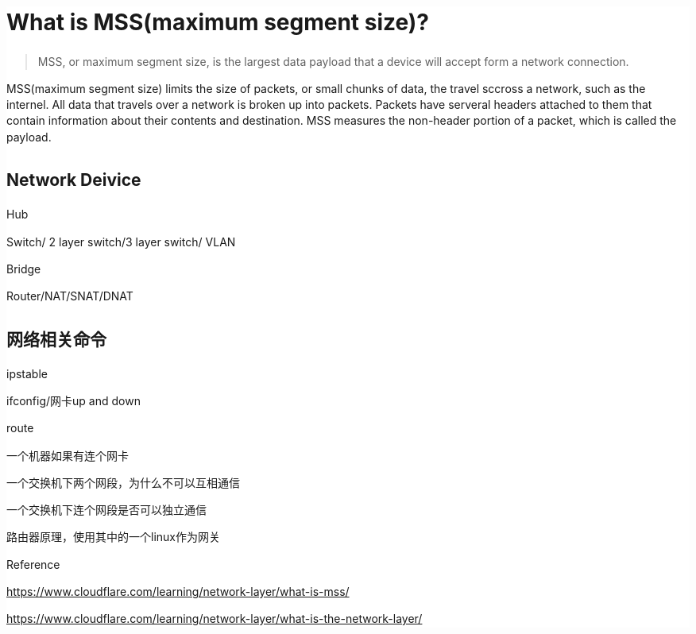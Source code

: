 

# What is MSS(maximum segment size)?

>  MSS, or maximum segment size, is the largest data payload that a device will accept form a network connection.



MSS(maximum segment size) limits the size of packets, or  small chunks of data, the travel sccross a network, such as the internel. All data that travels over a network is broken up into packets. Packets have serveral headers attached to them that contain information about their contents and destination. MSS measures the non-header portion of a packet, which is called the payload.













## Network Deivice

Hub

Switch/  2 layer switch/3 layer switch/ VLAN



Bridge

Router/NAT/SNAT/DNAT



## 网络相关命令

ipstable

ifconfig/网卡up and down

route

一个机器如果有连个网卡

一个交换机下两个网段，为什么不可以互相通信

一个交换机下连个网段是否可以独立通信

路由器原理，使用其中的一个linux作为网关







Reference

https://www.cloudflare.com/learning/network-layer/what-is-mss/

https://www.cloudflare.com/learning/network-layer/what-is-the-network-layer/